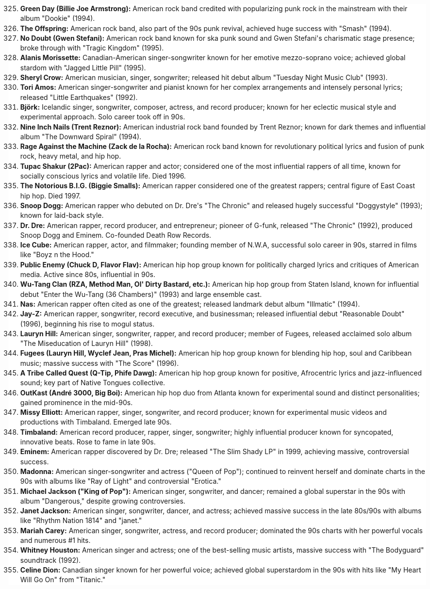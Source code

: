325. **Green Day (Billie Joe Armstrong):** American rock band credited with popularizing punk rock in the mainstream with their album "Dookie" (1994).
326. **The Offspring:** American rock band, also part of the 90s punk revival, achieved huge success with "Smash" (1994).
327. **No Doubt (Gwen Stefani):** American rock band known for ska punk sound and Gwen Stefani's charismatic stage presence; broke through with "Tragic Kingdom" (1995).
328. **Alanis Morissette:** Canadian-American singer-songwriter known for her emotive mezzo-soprano voice; achieved global stardom with "Jagged Little Pill" (1995).
329. **Sheryl Crow:** American musician, singer, songwriter; released hit debut album "Tuesday Night Music Club" (1993).
330. **Tori Amos:** American singer-songwriter and pianist known for her complex arrangements and intensely personal lyrics; released "Little Earthquakes" (1992).
331. **Björk:** Icelandic singer, songwriter, composer, actress, and record producer; known for her eclectic musical style and experimental approach. Solo career took off in 90s.
332. **Nine Inch Nails (Trent Reznor):** American industrial rock band founded by Trent Reznor; known for dark themes and influential album "The Downward Spiral" (1994).
333. **Rage Against the Machine (Zack de la Rocha):** American rock band known for revolutionary political lyrics and fusion of punk rock, heavy metal, and hip hop.
334. **Tupac Shakur (2Pac):** American rapper and actor; considered one of the most influential rappers of all time, known for socially conscious lyrics and volatile life. Died 1996.
335. **The Notorious B.I.G. (Biggie Smalls):** American rapper considered one of the greatest rappers; central figure of East Coast hip hop. Died 1997.
336. **Snoop Dogg:** American rapper who debuted on Dr. Dre's "The Chronic" and released hugely successful "Doggystyle" (1993); known for laid-back style.
337. **Dr. Dre:** American rapper, record producer, and entrepreneur; pioneer of G-funk, released "The Chronic" (1992), produced Snoop Dogg and Eminem. Co-founded Death Row Records.
338. **Ice Cube:** American rapper, actor, and filmmaker; founding member of N.W.A, successful solo career in 90s, starred in films like "Boyz n the Hood."
339. **Public Enemy (Chuck D, Flavor Flav):** American hip hop group known for politically charged lyrics and critiques of American media. Active since 80s, influential in 90s.
340. **Wu-Tang Clan (RZA, Method Man, Ol' Dirty Bastard, etc.):** American hip hop group from Staten Island, known for influential debut "Enter the Wu-Tang (36 Chambers)" (1993) and large ensemble cast.
341. **Nas:** American rapper often cited as one of the greatest; released landmark debut album "Illmatic" (1994).
342. **Jay-Z:** American rapper, songwriter, record executive, and businessman; released influential debut "Reasonable Doubt" (1996), beginning his rise to mogul status.
343. **Lauryn Hill:** American singer, songwriter, rapper, and record producer; member of Fugees, released acclaimed solo album "The Miseducation of Lauryn Hill" (1998).
344. **Fugees (Lauryn Hill, Wyclef Jean, Pras Michel):** American hip hop group known for blending hip hop, soul and Caribbean music; massive success with "The Score" (1996).
345. **A Tribe Called Quest (Q-Tip, Phife Dawg):** American hip hop group known for positive, Afrocentric lyrics and jazz-influenced sound; key part of Native Tongues collective.
346. **OutKast (André 3000, Big Boi):** American hip hop duo from Atlanta known for experimental sound and distinct personalities; gained prominence in the mid-90s.
347. **Missy Elliott:** American rapper, singer, songwriter, and record producer; known for experimental music videos and productions with Timbaland. Emerged late 90s.
348. **Timbaland:** American record producer, rapper, singer, songwriter; highly influential producer known for syncopated, innovative beats. Rose to fame in late 90s.
349. **Eminem:** American rapper discovered by Dr. Dre; released "The Slim Shady LP" in 1999, achieving massive, controversial success.
350. **Madonna:** American singer-songwriter and actress ("Queen of Pop"); continued to reinvent herself and dominate charts in the 90s with albums like "Ray of Light" and controversial "Erotica."
351. **Michael Jackson ("King of Pop"):** American singer, songwriter, and dancer; remained a global superstar in the 90s with album "Dangerous," despite growing controversies.
352. **Janet Jackson:** American singer, songwriter, dancer, and actress; achieved massive success in the late 80s/90s with albums like "Rhythm Nation 1814" and "janet."
353. **Mariah Carey:** American singer, songwriter, actress, and record producer; dominated the 90s charts with her powerful vocals and numerous #1 hits.
354. **Whitney Houston:** American singer and actress; one of the best-selling music artists, massive success with "The Bodyguard" soundtrack (1992).
355. **Celine Dion:** Canadian singer known for her powerful voice; achieved global superstardom in the 90s with hits like "My Heart Will Go On" from "Titanic."